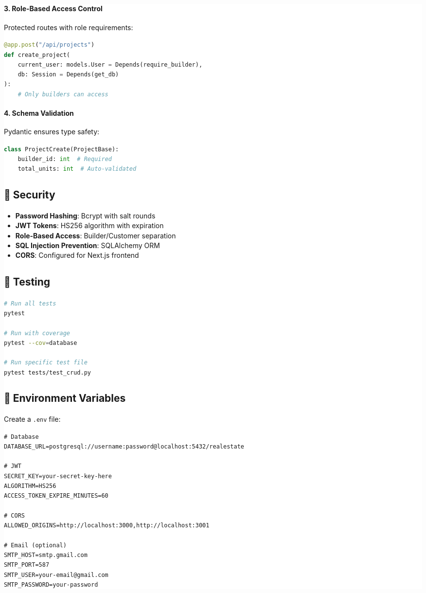 #### 3. Role-Based Access Control

Protected routes with role requirements:

```python
@app.post("/api/projects")
def create_project(
    current_user: models.User = Depends(require_builder),
    db: Session = Depends(get_db)
):
    # Only builders can access
```

#### 4. Schema Validation

Pydantic ensures type safety:

```python
class ProjectCreate(ProjectBase):
    builder_id: int  # Required
    total_units: int  # Auto-validated
```

## 🔐 Security

-   **Password Hashing**: Bcrypt with salt rounds
-   **JWT Tokens**: HS256 algorithm with expiration
-   **Role-Based Access**: Builder/Customer separation
-   **SQL Injection Prevention**: SQLAlchemy ORM
-   **CORS**: Configured for Next.js frontend

## 🧪 Testing

```bash
# Run all tests
pytest

# Run with coverage
pytest --cov=database

# Run specific test file
pytest tests/test_crud.py
```

## 📝 Environment Variables

Create a `.env` file:

```env
# Database
DATABASE_URL=postgresql://username:password@localhost:5432/realestate

# JWT
SECRET_KEY=your-secret-key-here
ALGORITHM=HS256
ACCESS_TOKEN_EXPIRE_MINUTES=60

# CORS
ALLOWED_ORIGINS=http://localhost:3000,http://localhost:3001

# Email (optional)
SMTP_HOST=smtp.gmail.com
SMTP_PORT=587
SMTP_USER=your-email@gmail.com
SMTP_PASSWORD=your-password
```

